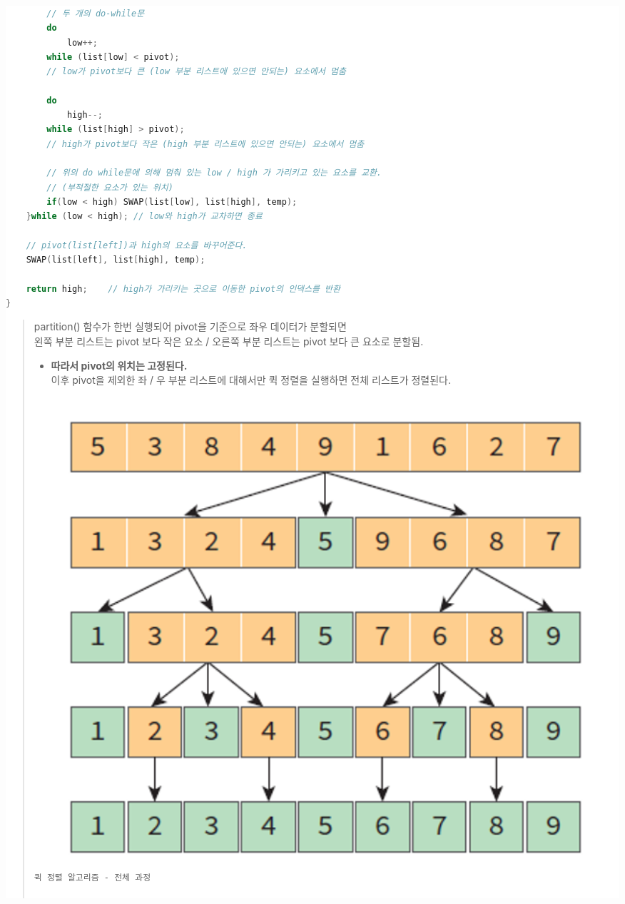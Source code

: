 ```c
        // 두 개의 do-while문
        do
            low++;
        while (list[low] < pivot);
        // low가 pivot보다 큰 (low 부분 리스트에 있으면 안되는) 요소에서 멈춤
        
        do
            high--;
        while (list[high] > pivot);
        // high가 pivot보다 작은 (high 부분 리스트에 있으면 안되는) 요소에서 멈춤

        // 위의 do while문에 의해 멈춰 있는 low / high 가 가리키고 있는 요소를 교환.
        // (부적절한 요소가 있는 위치)
        if(low < high) SWAP(list[low], list[high], temp);
    }while (low < high); // low와 high가 교차하면 종료

    // pivot(list[left])과 high의 요소를 바꾸어준다.
    SWAP(list[left], list[high], temp);
    
    return high;    // high가 가리키는 곳으로 이동한 pivot의 인덱스를 반환
}
```

> partition() 함수가 한번 실행되어 pivot을 기준으로 좌우 데이터가 분할되면<br>
> 왼쪽 부분 리스트는 pivot 보다 작은 요소 / 오른쪽 부분 리스트는 pivot 보다 큰 요소로 분할됨.<br>
> - **따라서 pivot의 위치는 고정된다.**<br>
> 이후 pivot을 제외한 좌 / 우 부분 리스트에 대해서만 퀵 정렬을 실행하면 전체 리스트가 정렬된다.<br>
> 
> <img src="/assets/images/INU/datastructure/Quick_sort_whole_process.png" alt="Quick_sort_whole_process_Procdess" width="100%" min-width="200px" itemprop="image"><br>`퀵 정렬 알고리즘 - 전체 과정`<br><br>
